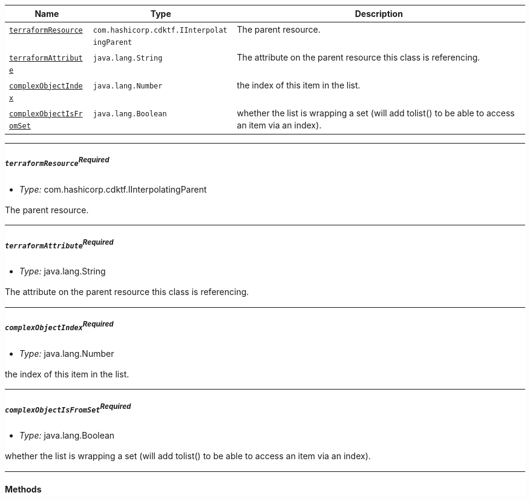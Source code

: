 | **Name** | **Type** | **Description** |
| --- | --- | --- |
| <code><a href="#@cdktf/provider-gitlab.dataGitlabGroupSubgroups.DataGitlabGroupSubgroupsSubgroupsOutputReference.Initializer.parameter.terraformResource">terraformResource</a></code> | <code>com.hashicorp.cdktf.IInterpolatingParent</code> | The parent resource. |
| <code><a href="#@cdktf/provider-gitlab.dataGitlabGroupSubgroups.DataGitlabGroupSubgroupsSubgroupsOutputReference.Initializer.parameter.terraformAttribute">terraformAttribute</a></code> | <code>java.lang.String</code> | The attribute on the parent resource this class is referencing. |
| <code><a href="#@cdktf/provider-gitlab.dataGitlabGroupSubgroups.DataGitlabGroupSubgroupsSubgroupsOutputReference.Initializer.parameter.complexObjectIndex">complexObjectIndex</a></code> | <code>java.lang.Number</code> | the index of this item in the list. |
| <code><a href="#@cdktf/provider-gitlab.dataGitlabGroupSubgroups.DataGitlabGroupSubgroupsSubgroupsOutputReference.Initializer.parameter.complexObjectIsFromSet">complexObjectIsFromSet</a></code> | <code>java.lang.Boolean</code> | whether the list is wrapping a set (will add tolist() to be able to access an item via an index). |

---

##### `terraformResource`<sup>Required</sup> <a name="terraformResource" id="@cdktf/provider-gitlab.dataGitlabGroupSubgroups.DataGitlabGroupSubgroupsSubgroupsOutputReference.Initializer.parameter.terraformResource"></a>

- *Type:* com.hashicorp.cdktf.IInterpolatingParent

The parent resource.

---

##### `terraformAttribute`<sup>Required</sup> <a name="terraformAttribute" id="@cdktf/provider-gitlab.dataGitlabGroupSubgroups.DataGitlabGroupSubgroupsSubgroupsOutputReference.Initializer.parameter.terraformAttribute"></a>

- *Type:* java.lang.String

The attribute on the parent resource this class is referencing.

---

##### `complexObjectIndex`<sup>Required</sup> <a name="complexObjectIndex" id="@cdktf/provider-gitlab.dataGitlabGroupSubgroups.DataGitlabGroupSubgroupsSubgroupsOutputReference.Initializer.parameter.complexObjectIndex"></a>

- *Type:* java.lang.Number

the index of this item in the list.

---

##### `complexObjectIsFromSet`<sup>Required</sup> <a name="complexObjectIsFromSet" id="@cdktf/provider-gitlab.dataGitlabGroupSubgroups.DataGitlabGroupSubgroupsSubgroupsOutputReference.Initializer.parameter.complexObjectIsFromSet"></a>

- *Type:* java.lang.Boolean

whether the list is wrapping a set (will add tolist() to be able to access an item via an index).

---

#### Methods <a name="Methods" id="Methods"></a>
